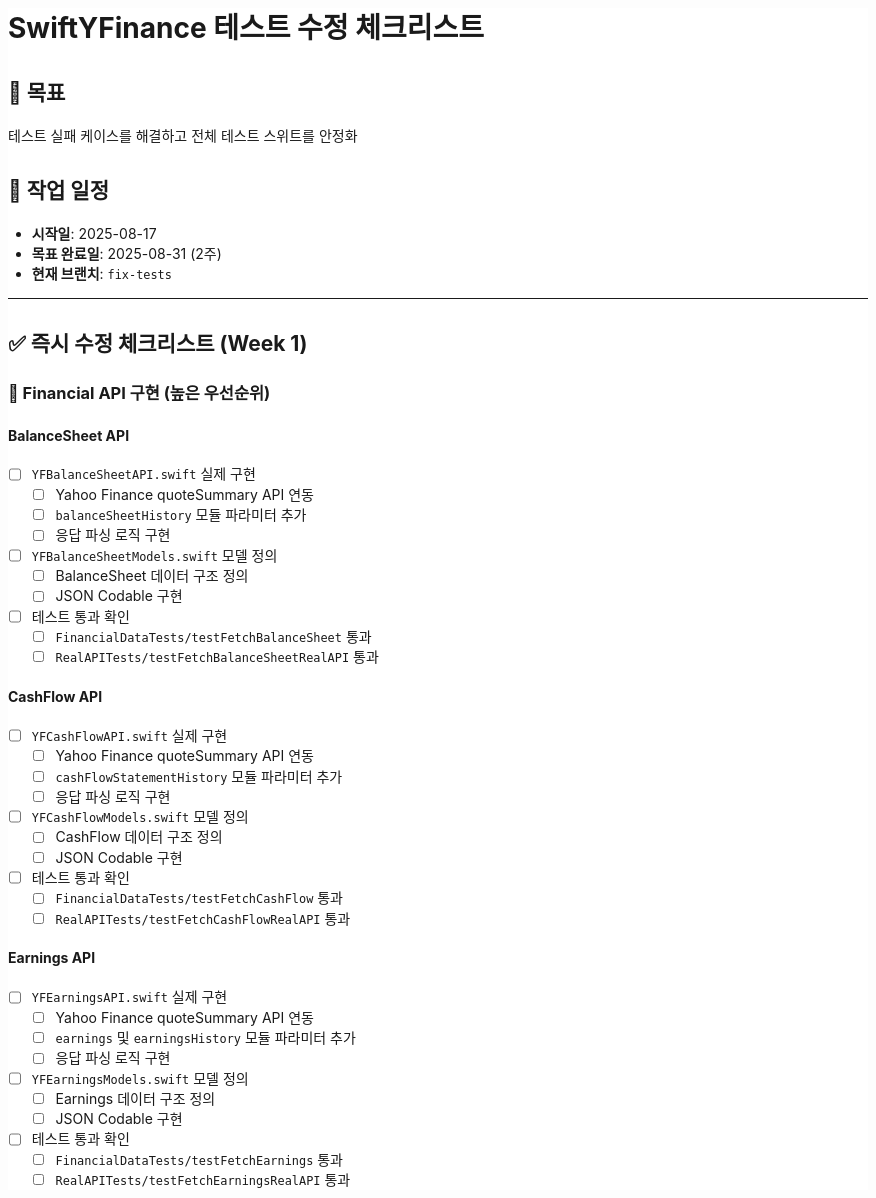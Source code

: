 # SwiftYFinance 테스트 수정 체크리스트

## 🎯 목표
테스트 실패 케이스를 해결하고 전체 테스트 스위트를 안정화

## 📅 작업 일정
- **시작일**: 2025-08-17
- **목표 완료일**: 2025-08-31 (2주)
- **현재 브랜치**: `fix-tests`

---

## ✅ 즉시 수정 체크리스트 (Week 1)

### 🔴 Financial API 구현 (높은 우선순위)

#### BalanceSheet API
- [ ] `YFBalanceSheetAPI.swift` 실제 구현
  - [ ] Yahoo Finance quoteSummary API 연동
  - [ ] `balanceSheetHistory` 모듈 파라미터 추가
  - [ ] 응답 파싱 로직 구현
- [ ] `YFBalanceSheetModels.swift` 모델 정의
  - [ ] BalanceSheet 데이터 구조 정의
  - [ ] JSON Codable 구현
- [ ] 테스트 통과 확인
  - [ ] `FinancialDataTests/testFetchBalanceSheet` 통과
  - [ ] `RealAPITests/testFetchBalanceSheetRealAPI` 통과

#### CashFlow API
- [ ] `YFCashFlowAPI.swift` 실제 구현
  - [ ] Yahoo Finance quoteSummary API 연동
  - [ ] `cashFlowStatementHistory` 모듈 파라미터 추가
  - [ ] 응답 파싱 로직 구현
- [ ] `YFCashFlowModels.swift` 모델 정의
  - [ ] CashFlow 데이터 구조 정의
  - [ ] JSON Codable 구현
- [ ] 테스트 통과 확인
  - [ ] `FinancialDataTests/testFetchCashFlow` 통과
  - [ ] `RealAPITests/testFetchCashFlowRealAPI` 통과

#### Earnings API
- [ ] `YFEarningsAPI.swift` 실제 구현
  - [ ] Yahoo Finance quoteSummary API 연동
  - [ ] `earnings` 및 `earningsHistory` 모듈 파라미터 추가
  - [ ] 응답 파싱 로직 구현
- [ ] `YFEarningsModels.swift` 모델 정의
  - [ ] Earnings 데이터 구조 정의
  - [ ] JSON Codable 구현
- [ ] 테스트 통과 확인
  - [ ] `FinancialDataTests/testFetchEarnings` 통과
  - [ ] `RealAPITests/testFetchEarningsRealAPI` 통과
